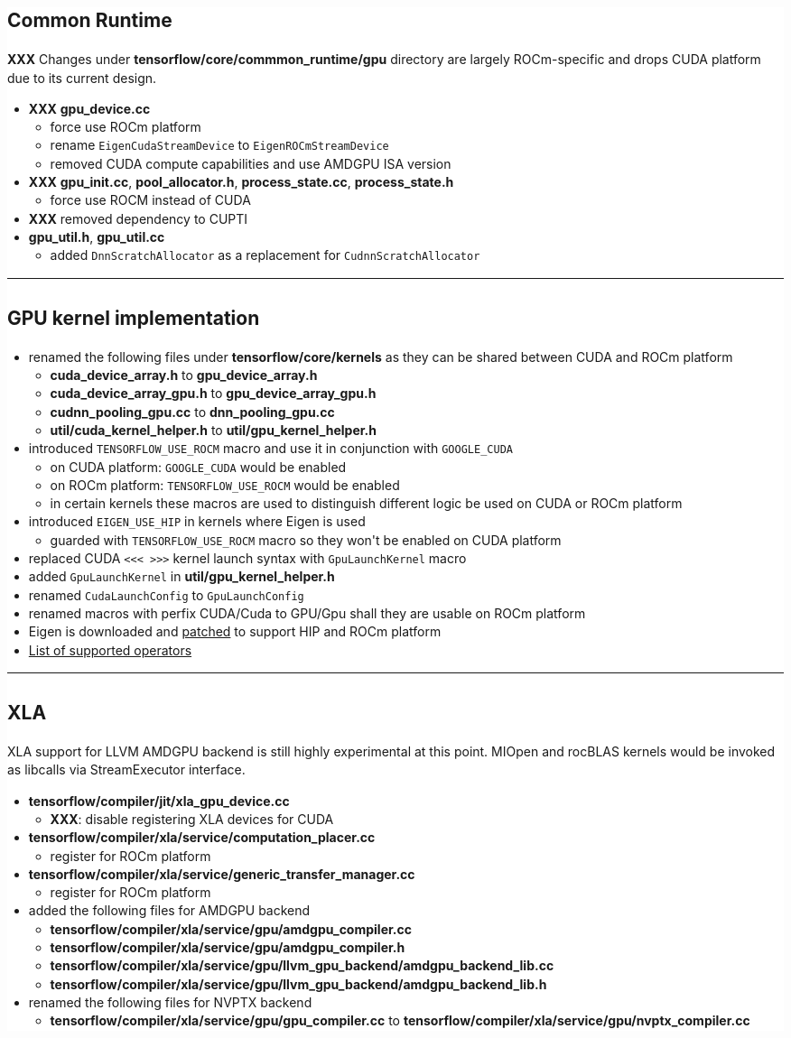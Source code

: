 
## Common Runtime

**XXX** Changes under **tensorflow/core/commmon_runtime/gpu** directory are largely ROCm-specific and drops CUDA platform due to its current design.

- **XXX** **gpu_device.cc**
  - force use ROCm platform
  - rename `EigenCudaStreamDevice` to `EigenROCmStreamDevice`
  - removed CUDA compute capabilities and use AMDGPU ISA version
- **XXX** **gpu_init.cc**, **pool_allocator.h**, **process_state.cc**, **process_state.h**
  - force use ROCM instead of CUDA
- **XXX** removed dependency to CUPTI
- **gpu_util.h**, **gpu_util.cc**
  - added `DnnScratchAllocator` as a replacement for `CudnnScratchAllocator`

---

## GPU kernel implementation

- renamed the following files under **tensorflow/core/kernels** as they can be shared between CUDA and ROCm platform
  - **cuda_device_array.h** to **gpu_device_array.h**
  - **cuda_device_array_gpu.h** to **gpu_device_array_gpu.h**
  - **cudnn_pooling_gpu.cc** to **dnn_pooling_gpu.cc**
  - **util/cuda_kernel_helper.h** to **util/gpu_kernel_helper.h**
- introduced `TENSORFLOW_USE_ROCM` macro and use it in conjunction with `GOOGLE_CUDA`
  - on CUDA platform: `GOOGLE_CUDA` would be enabled
  - on ROCm platform: `TENSORFLOW_USE_ROCM` would be enabled
  - in certain kernels these macros are used to distinguish different logic be used on CUDA or ROCm platform
- introduced `EIGEN_USE_HIP` in kernels where Eigen is used
  - guarded with `TENSORFLOW_USE_ROCM` macro so they won't be enabled on CUDA platform
- replaced CUDA `<<< >>>` kernel launch syntax with `GpuLaunchKernel` macro
- added `GpuLaunchKernel` in **util/gpu_kernel_helper.h**
- renamed `CudaLaunchConfig` to `GpuLaunchConfig`
- renamed macros with perfix CUDA/Cuda to GPU/Gpu shall they are usable on ROCm platform
- Eigen is downloaded and [patched](https://github.com/ROCmSoftwarePlatform/tensorflow/blob/rocm-v1/third_party/eigen3/eigen.patch) to support HIP and ROCm platform
- [List of supported operators](https://github.com/ROCmSoftwarePlatform/tensorflow/blob/rocm-v1/rocm_docs/core_kernels.md)


---

## XLA

XLA support for LLVM AMDGPU backend is still highly experimental at this point. MIOpen and rocBLAS kernels would be invoked as libcalls via StreamExecutor interface.

- **tensorflow/compiler/jit/xla_gpu_device.cc**
  - **XXX**: disable registering XLA devices for CUDA
- **tensorflow/compiler/xla/service/computation_placer.cc**
  - register for ROCm platform
- **tensorflow/compiler/xla/service/generic_transfer_manager.cc**
  - register for ROCm platform
- added the following files for AMDGPU backend
  - **tensorflow/compiler/xla/service/gpu/amdgpu_compiler.cc**
  - **tensorflow/compiler/xla/service/gpu/amdgpu_compiler.h**
  - **tensorflow/compiler/xla/service/gpu/llvm_gpu_backend/amdgpu_backend_lib.cc**
  - **tensorflow/compiler/xla/service/gpu/llvm_gpu_backend/amdgpu_backend_lib.h**
- renamed the following files for NVPTX backend
  - **tensorflow/compiler/xla/service/gpu/gpu_compiler.cc** to **tensorflow/compiler/xla/service/gpu/nvptx_compiler.cc**